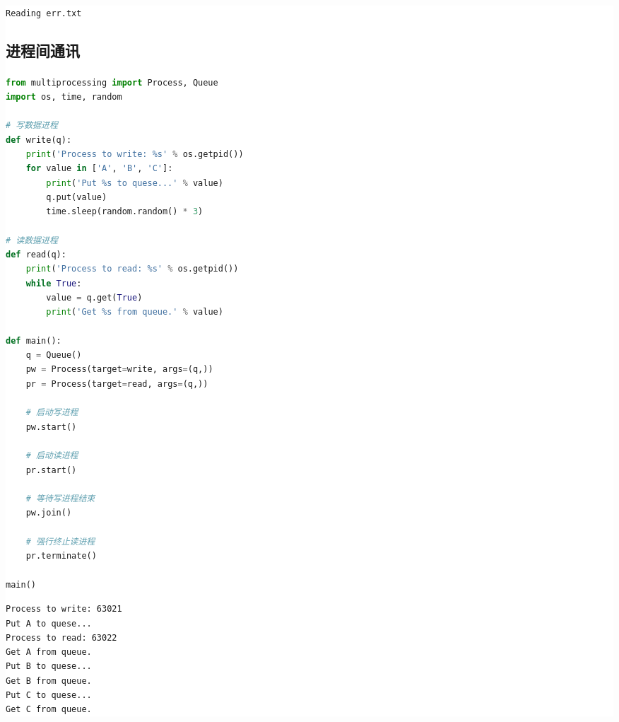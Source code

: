     Reading err.txt
    


## 进程间通讯


```python
from multiprocessing import Process, Queue
import os, time, random

# 写数据进程
def write(q):
    print('Process to write: %s' % os.getpid())
    for value in ['A', 'B', 'C']:
        print('Put %s to quese...' % value)
        q.put(value)
        time.sleep(random.random() * 3)
    
# 读数据进程
def read(q):
    print('Process to read: %s' % os.getpid())
    while True:
        value = q.get(True)
        print('Get %s from queue.' % value)
        
def main():
    q = Queue()
    pw = Process(target=write, args=(q,))
    pr = Process(target=read, args=(q,))
    
    # 启动写进程
    pw.start()
    
    # 启动读进程
    pr.start()
    
    # 等待写进程结束
    pw.join()
    
    # 强行终止读进程
    pr.terminate()

main()
```

    Process to write: 63021
    Put A to quese...
    Process to read: 63022
    Get A from queue.
    Put B to quese...
    Get B from queue.
    Put C to quese...
    Get C from queue.

